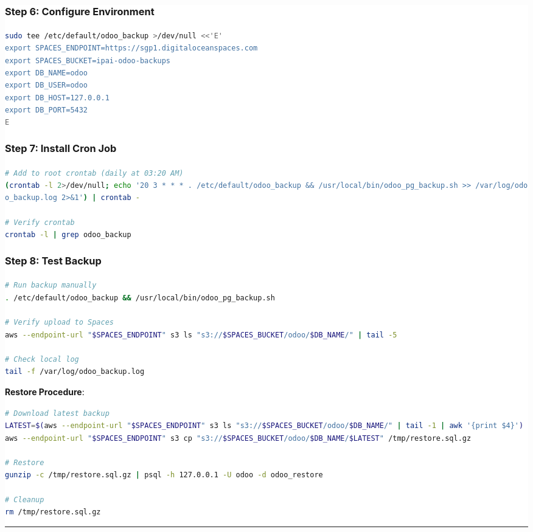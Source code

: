 ### Step 6: Configure Environment

```bash
sudo tee /etc/default/odoo_backup >/dev/null <<'E'
export SPACES_ENDPOINT=https://sgp1.digitaloceanspaces.com
export SPACES_BUCKET=ipai-odoo-backups
export DB_NAME=odoo
export DB_USER=odoo
export DB_HOST=127.0.0.1
export DB_PORT=5432
E
```

### Step 7: Install Cron Job

```bash
# Add to root crontab (daily at 03:20 AM)
(crontab -l 2>/dev/null; echo '20 3 * * * . /etc/default/odoo_backup && /usr/local/bin/odoo_pg_backup.sh >> /var/log/odoo_backup.log 2>&1') | crontab -

# Verify crontab
crontab -l | grep odoo_backup
```

### Step 8: Test Backup

```bash
# Run backup manually
. /etc/default/odoo_backup && /usr/local/bin/odoo_pg_backup.sh

# Verify upload to Spaces
aws --endpoint-url "$SPACES_ENDPOINT" s3 ls "s3://$SPACES_BUCKET/odoo/$DB_NAME/" | tail -5

# Check local log
tail -f /var/log/odoo_backup.log
```

**Restore Procedure**:
```bash
# Download latest backup
LATEST=$(aws --endpoint-url "$SPACES_ENDPOINT" s3 ls "s3://$SPACES_BUCKET/odoo/$DB_NAME/" | tail -1 | awk '{print $4}')
aws --endpoint-url "$SPACES_ENDPOINT" s3 cp "s3://$SPACES_BUCKET/odoo/$DB_NAME/$LATEST" /tmp/restore.sql.gz

# Restore
gunzip -c /tmp/restore.sql.gz | psql -h 127.0.0.1 -U odoo -d odoo_restore

# Cleanup
rm /tmp/restore.sql.gz
```

---

